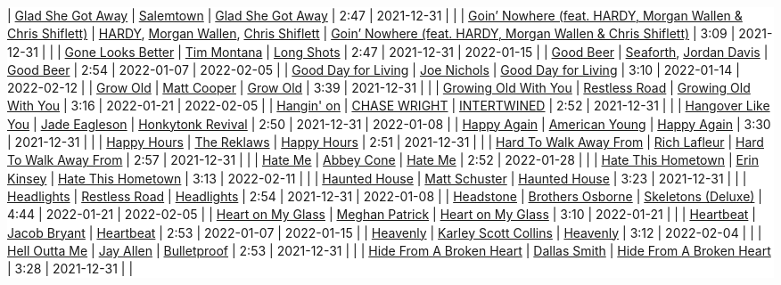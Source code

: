 | [Glad She Got Away](https://open.spotify.com/track/70DJhQRDuGCTWcSuqueFCB) | [Salemtown](https://open.spotify.com/artist/6Lblad81pn8Lhh6OKNiax2) | [Glad She Got Away](https://open.spotify.com/album/0PMq7HXtjdeAYs0H8dAgIU) | 2:47 | 2021-12-31 |  |
| [Goin’ Nowhere \(feat\. HARDY, Morgan Wallen & Chris Shiflett\)](https://open.spotify.com/track/0gVni0CzLUorl3ev8zN2gc) | [HARDY](https://open.spotify.com/artist/5QNm7E7RU2m64l6Gliu8Oy), [Morgan Wallen](https://open.spotify.com/artist/4oUHIQIBe0LHzYfvXNW4QM), [Chris Shiflett](https://open.spotify.com/artist/5tv5SsSRqR7uLtpKZgcRrg) | [Goin’ Nowhere \(feat\. HARDY, Morgan Wallen & Chris Shiflett\)](https://open.spotify.com/album/5sDf82J0gQXQQfagoXoqqw) | 3:09 | 2021-12-31 |  |
| [Gone Looks Better](https://open.spotify.com/track/4NqjMJhAif9unWNmuMUVVw) | [Tim Montana](https://open.spotify.com/artist/5RM955coCWa6UkFtlMapwC) | [Long Shots](https://open.spotify.com/album/2wIIIZwinQQ2ieKTL3iqjs) | 2:47 | 2021-12-31 | 2022-01-15 |
| [Good Beer](https://open.spotify.com/track/55M9eKCXJFCpid6WBVyEct) | [Seaforth](https://open.spotify.com/artist/1ryJB2bhfYjjIt8kqy4BoG), [Jordan Davis](https://open.spotify.com/artist/77kULmXAQ6vWer7IIHdGzI) | [Good Beer](https://open.spotify.com/album/3PuVtau24hELLklY6dcd3q) | 2:54 | 2022-01-07 | 2022-02-05 |
| [Good Day for Living](https://open.spotify.com/track/1KpUbzeaGFdcBD7aeEj0k9) | [Joe Nichols](https://open.spotify.com/artist/4aJTB79uwT4sP0Nb8QGWHc) | [Good Day for Living](https://open.spotify.com/album/6Y9RRHDLpK5OGPcS1rbTNa) | 3:10 | 2022-01-14 | 2022-02-12 |
| [Grow Old](https://open.spotify.com/track/4UXP6DmeUGinyvDAw4E5Cu) | [Matt Cooper](https://open.spotify.com/artist/3p6my89rn8STAqtZohziRM) | [Grow Old](https://open.spotify.com/album/268xQVIc69q4PIc91QJGVC) | 3:39 | 2021-12-31 |  |
| [Growing Old With You](https://open.spotify.com/track/5n4kMW5dn7MHFhXQuJb9zG) | [Restless Road](https://open.spotify.com/artist/5XLWHp9tjK7PWm7SMcvo2q) | [Growing Old With You](https://open.spotify.com/album/161OJ4mZwXGzdeLI2jibXZ) | 3:16 | 2022-01-21 | 2022-02-05 |
| [Hangin' on](https://open.spotify.com/track/0vjPf1A7Q9s7WkETHYgjHT) | [CHASE WRIGHT](https://open.spotify.com/artist/4P70LmF7PJwBGS9BV5dk2c) | [INTERTWINED](https://open.spotify.com/album/23nMKl9EaTuOsQYX5ljJgs) | 2:52 | 2021-12-31 |  |
| [Hangover Like You](https://open.spotify.com/track/2Vlc3ycR06F8r5ybhosa0y) | [Jade Eagleson](https://open.spotify.com/artist/2nTzAHwCk0swkDdIPj2FIP) | [Honkytonk Revival](https://open.spotify.com/album/3SEBw5oY1ovdxTKeblEwJC) | 2:50 | 2021-12-31 | 2022-01-08 |
| [Happy Again](https://open.spotify.com/track/65XH5RGF9C4QiM0tB8USic) | [American Young](https://open.spotify.com/artist/5qgwXZgnJnxS83T5CtqkLg) | [Happy Again](https://open.spotify.com/album/7DqiLtNnHpORMwl8GisDfW) | 3:30 | 2021-12-31 |  |
| [Happy Hours](https://open.spotify.com/track/3X5WJWMh7Ux2kXcQ5lt1nV) | [The Reklaws](https://open.spotify.com/artist/37lYaYPWOHjKXBD33S6LNv) | [Happy Hours](https://open.spotify.com/album/3UPp0ObbgaQhBu4c61bdPa) | 2:51 | 2021-12-31 |  |
| [Hard To Walk Away From](https://open.spotify.com/track/39whusPUKEEqRd819O9aNm) | [Rich Lafleur](https://open.spotify.com/artist/6JulWrXVQHjQlNxlDANdNu) | [Hard To Walk Away From](https://open.spotify.com/album/15tz2U1wIQeJBZEdG1aTX3) | 2:57 | 2021-12-31 |  |
| [Hate Me](https://open.spotify.com/track/0B1lajXBzwHLTihUW19xEh) | [Abbey Cone](https://open.spotify.com/artist/1N53jg6KZxBoFI9oWNchct) | [Hate Me](https://open.spotify.com/album/28aNImQBnhTpzp02HkW9YX) | 2:52 | 2022-01-28 |  |
| [Hate This Hometown](https://open.spotify.com/track/6eukvmq1A85Jz0hBVfmkkP) | [Erin Kinsey](https://open.spotify.com/artist/5TtSGhhCPt56x4ZPfg7DFq) | [Hate This Hometown](https://open.spotify.com/album/5rxQ4YdwcGbyqyP3GoJ0Ab) | 3:13 | 2022-02-11 |  |
| [Haunted House](https://open.spotify.com/track/3iJDynPzFTxo9gRbA8yxiu) | [Matt Schuster](https://open.spotify.com/artist/4HNYqvVDimiWSfGfSyGJGD) | [Haunted House](https://open.spotify.com/album/6V5dB7SO9sWXrv6QSrhH4R) | 3:23 | 2021-12-31 |  |
| [Headlights](https://open.spotify.com/track/6999hCnJloghAoFgdnSbOZ) | [Restless Road](https://open.spotify.com/artist/5XLWHp9tjK7PWm7SMcvo2q) | [Headlights](https://open.spotify.com/album/4ktGyJCvZrEDcDMMR9tWnh) | 2:54 | 2021-12-31 | 2022-01-08 |
| [Headstone](https://open.spotify.com/track/21ZQamVjLP7lLrJ2wUshfu) | [Brothers Osborne](https://open.spotify.com/artist/39NR3AUhpbbqKM33vWn2fp) | [Skeletons \(Deluxe\)](https://open.spotify.com/album/2xXJINeBLHwdFzQECIJuUM) | 4:44 | 2022-01-21 | 2022-02-05 |
| [Heart on My Glass](https://open.spotify.com/track/5z5u8Kp8bDkc3QSNhn7wpv) | [Meghan Patrick](https://open.spotify.com/artist/5bQxLohAAiOat0EMYuHjzJ) | [Heart on My Glass](https://open.spotify.com/album/5wn3rXI7ahFosQJmt14ZJ2) | 3:10 | 2022-01-21 |  |
| [Heartbeat](https://open.spotify.com/track/51uld0hwaPZQkreLc9lnd8) | [Jacob Bryant](https://open.spotify.com/artist/53Pdb9rdy3SWEzBtyKk1om) | [Heartbeat](https://open.spotify.com/album/3d1huYxmyq3L3Uhe7eFPNk) | 2:53 | 2022-01-07 | 2022-01-15 |
| [Heavenly](https://open.spotify.com/track/0fx1Oyto2wN6gLenluWyYJ) | [Karley Scott Collins](https://open.spotify.com/artist/3bJlfqqO9pIrMvDuvvnGaF) | [Heavenly](https://open.spotify.com/album/2M5Y6YoELhOhQcgY1nGL9X) | 3:12 | 2022-02-04 |  |
| [Hell Outta Me](https://open.spotify.com/track/7c8fDJtEpoNA6SHlGtWJkt) | [Jay Allen](https://open.spotify.com/artist/1dmDDdHSzGxdYojQPjh9M0) | [Bulletproof](https://open.spotify.com/album/0xWKH7SSoZHLcZcz3dYeqy) | 2:53 | 2021-12-31 |  |
| [Hide From A Broken Heart](https://open.spotify.com/track/5VrlPIcMKixFC40QFcxXsa) | [Dallas Smith](https://open.spotify.com/artist/2HgKf6VcQtGmAKpNXidtiC) | [Hide From A Broken Heart](https://open.spotify.com/album/1f7zNLjz3cKwshw05BPtum) | 3:28 | 2021-12-31 |  |